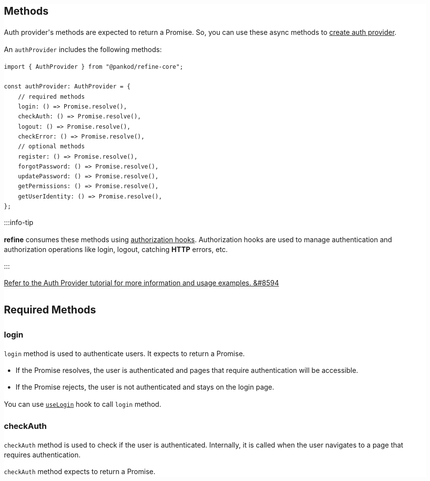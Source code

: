 ## Methods

Auth provider's methods are expected to return a Promise. So, you can use these async methods to [create auth provider][create-auth-provider-tutorial].

An `authProvider` includes the following methods:

```tsx
import { AuthProvider } from "@pankod/refine-core";

const authProvider: AuthProvider = {
    // required methods
    login: () => Promise.resolve(),
    checkAuth: () => Promise.resolve(),
    logout: () => Promise.resolve(),
    checkError: () => Promise.resolve(),
    // optional methods
    register: () => Promise.resolve(),
    forgotPassword: () => Promise.resolve(),
    updatePassword: () => Promise.resolve(),
    getPermissions: () => Promise.resolve(),
    getUserIdentity: () => Promise.resolve(),
};
```

:::info-tip

**refine** consumes these methods using [authorization hooks](#hooks-and-components).
Authorization hooks are used to manage authentication and authorization operations like login, logout, catching **HTTP** errors, etc.

:::

[Refer to the Auth Provider tutorial for more information and usage examples. &#8594][create-auth-provider-tutorial]

## Required Methods

### login <PropTag required />

`login` method is used to authenticate users. It expects to return a Promise.

-   If the Promise resolves, the user is authenticated and pages that require authentication will be accessible.

-   If the Promise rejects, the user is not authenticated and stays on the login page.

You can use [`useLogin`][use-login] hook to call `login` method.

### checkAuth <PropTag required />

`checkAuth` method is used to check if the user is authenticated. Internally, it is called when the user navigates to a page that requires authentication.

`checkAuth` method expects to return a Promise.


[use-login]: /docs/api-reference/core/hooks/auth/useLogin/
[use-logout]: /docs/api-reference/core/hooks/auth/useLogout/
[use-authenticated]: /docs/api-reference/core/hooks/auth/useAuthenticated/
[use-check-error]: /docs/api-reference/core/hooks/auth/useCheckError/
[use-get-identity]: /docs/api-reference/core/hooks/auth/useGetIdentity/
[use-permissions]: /docs/api-reference/core/hooks/auth/usePermissions/
[authenticated]: /docs/api-reference/core/components/auth/authenticated/
[use-register]: /docs/api-reference/core/hooks/auth/useRegister/
[use-forgot-password]: /docs/api-reference/core/hooks/auth/useForgotPassword/
[use-update-password]: /docs/api-reference/core/hooks/auth/useUpdatePassword/
[create-auth-provider-tutorial]: /docs/tutorial/understanding-authprovider/create-authprovider